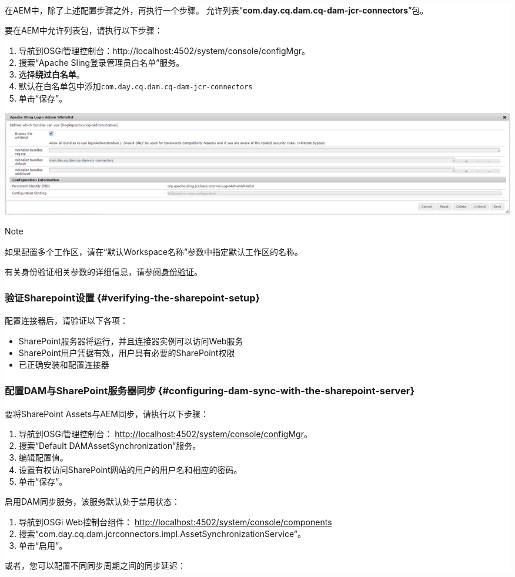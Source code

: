 在AEM中，除了上述配置步骤之外，再执行一个步骤。 允许列表“**com.day.cq.dam.cq-dam-jcr-connectors**”包。

要在AEM中允许列表包，请执行以下步骤：

1. 导航到OSGi管理控制台：http://localhost:4502/system/console/configMgr。
1. 搜索“Apache Sling登录管理员白名单”服务。
1. 选择&#x200B;**绕过白名单**。
1. 默认在白名单包中添加`com.day.cq.dam.cq-dam-jcr-connectors`
1. 单击“保存”。

![chlimage_1-82](assets/chlimage_1-82a.png)

>[!NOTE]
>
>如果配置多个工作区，请在“默认Workspace名称”参数中指定默认工作区的名称。

有关身份验证相关参数的详细信息，请参阅[身份验证](/help/sites-administering/sharepoint-connector.md#configuring-authentication)。

### 验证Sharepoint设置 {#verifying-the-sharepoint-setup}

配置连接器后，请验证以下各项：

* SharePoint服务器将运行，并且连接器实例可以访问Web服务
* SharePoint用户凭据有效，用户具有必要的SharePoint权限
* 已正确安装和配置连接器

### 配置DAM与SharePoint服务器同步 {#configuring-dam-sync-with-the-sharepoint-server}

要将SharePoint Assets与AEM同步，请执行以下步骤：

1. 导航到OSGi管理控制台： [http://localhost:4502/system/console/configMgr](http://localhost:4502/system/console/configMgr)。
1. 搜索“Default DAMAssetSynchronization”服务。
1. 编辑配置值。
1. 设置有权访问SharePoint网站的用户的用户名和相应的密码。
1. 单击“保存”。

启用DAM同步服务，该服务默认处于禁用状态：

1. 导航到OSGi Web控制台组件： [http://localhost:4502/system/console/components](http://localhost:4502/system/console/components)
1. 搜索“com.day.cq.dam.jcrconnectors.impl.AssetSynchronizationService”。
1. 单击“启用”。

或者，您可以配置不同同步周期之间的同步延迟：
